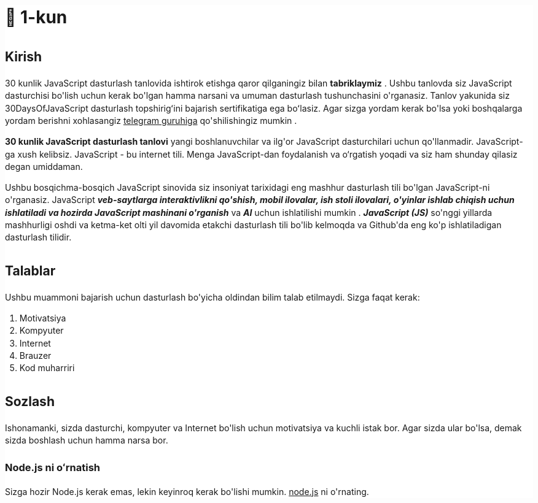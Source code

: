# 📔 1-kun

## Kirish

30 kunlik JavaScript dasturlash tanlovida ishtirok etishga qaror qilganingiz bilan **tabriklaymiz** . Ushbu tanlovda siz JavaScript dasturchisi bo'lish uchun kerak bo'lgan hamma narsani va umuman dasturlash tushunchasini o'rganasiz. Tanlov yakunida siz 30DaysOfJavaScript dasturlash topshirigʻini bajarish sertifikatiga ega boʻlasiz. Agar sizga yordam kerak bo'lsa yoki boshqalarga yordam berishni xohlasangiz [telegram guruhiga](https://t.me/ThirtyDaysOfJavaScript) qo'shilishingiz mumkin .

**30 kunlik JavaScript dasturlash tanlovi** yangi boshlanuvchilar va ilg'or JavaScript dasturchilari uchun qo'llanmadir. JavaScript-ga xush kelibsiz. JavaScript - bu internet tili. Menga JavaScript-dan foydalanish va o‘rgatish yoqadi va siz ham shunday qilasiz degan umiddaman.

Ushbu bosqichma-bosqich JavaScript sinovida siz insoniyat tarixidagi eng mashhur dasturlash tili bo'lgan JavaScript-ni o'rganasiz. JavaScript **_veb-saytlarga interaktivlikni qo'shish, mobil ilovalar, ish stoli ilovalari, o'yinlar ishlab chiqish uchun ishlatiladi va hozirda JavaScript mashinani o'rganish_** va **_AI_** uchun ishlatilishi mumkin . **_JavaScript (JS)_** so'nggi yillarda mashhurligi oshdi va ketma-ket olti yil davomida etakchi dasturlash tili bo'lib kelmoqda va Github'da eng ko'p ishlatiladigan dasturlash tilidir.

## Talablar

Ushbu muammoni bajarish uchun dasturlash bo'yicha oldindan bilim talab etilmaydi. Sizga faqat kerak:

1. Motivatsiya
2. Kompyuter
3. Internet
4. Brauzer
5. Kod muharriri

## Sozlash

Ishonamanki, sizda dasturchi, kompyuter va Internet bo'lish uchun motivatsiya va kuchli istak bor. Agar sizda ular bo'lsa, demak sizda boshlash uchun hamma narsa bor.

### Node.js ni oʻrnatish

Sizga hozir Node.js kerak emas, lekin keyinroq kerak bo'lishi mumkin. [node.js](https://nodejs.org/en/) ni o'rnating.
